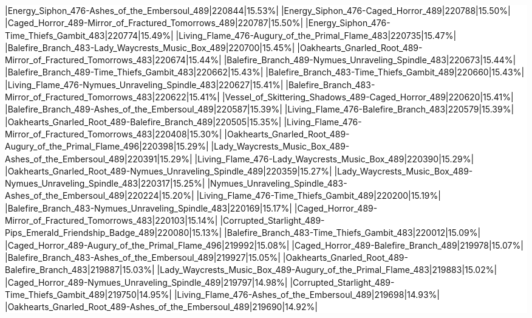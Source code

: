 |Energy_Siphon_476-Ashes_of_the_Embersoul_489|220844|15.53%|
|Energy_Siphon_476-Caged_Horror_489|220788|15.50%|
|Caged_Horror_489-Mirror_of_Fractured_Tomorrows_489|220787|15.50%|
|Energy_Siphon_476-Time_Thiefs_Gambit_483|220774|15.49%|
|Living_Flame_476-Augury_of_the_Primal_Flame_483|220735|15.47%|
|Balefire_Branch_483-Lady_Waycrests_Music_Box_489|220700|15.45%|
|Oakhearts_Gnarled_Root_489-Mirror_of_Fractured_Tomorrows_483|220674|15.44%|
|Balefire_Branch_489-Nymues_Unraveling_Spindle_483|220673|15.44%|
|Balefire_Branch_489-Time_Thiefs_Gambit_483|220662|15.43%|
|Balefire_Branch_483-Time_Thiefs_Gambit_489|220660|15.43%|
|Living_Flame_476-Nymues_Unraveling_Spindle_483|220627|15.41%|
|Balefire_Branch_483-Mirror_of_Fractured_Tomorrows_483|220622|15.41%|
|Vessel_of_Skittering_Shadows_489-Caged_Horror_489|220620|15.41%|
|Balefire_Branch_489-Ashes_of_the_Embersoul_489|220587|15.39%|
|Living_Flame_476-Balefire_Branch_483|220579|15.39%|
|Oakhearts_Gnarled_Root_489-Balefire_Branch_489|220505|15.35%|
|Living_Flame_476-Mirror_of_Fractured_Tomorrows_483|220408|15.30%|
|Oakhearts_Gnarled_Root_489-Augury_of_the_Primal_Flame_496|220398|15.29%|
|Lady_Waycrests_Music_Box_489-Ashes_of_the_Embersoul_489|220391|15.29%|
|Living_Flame_476-Lady_Waycrests_Music_Box_489|220390|15.29%|
|Oakhearts_Gnarled_Root_489-Nymues_Unraveling_Spindle_489|220359|15.27%|
|Lady_Waycrests_Music_Box_489-Nymues_Unraveling_Spindle_483|220317|15.25%|
|Nymues_Unraveling_Spindle_483-Ashes_of_the_Embersoul_489|220224|15.20%|
|Living_Flame_476-Time_Thiefs_Gambit_489|220200|15.19%|
|Balefire_Branch_483-Nymues_Unraveling_Spindle_483|220169|15.17%|
|Caged_Horror_489-Mirror_of_Fractured_Tomorrows_483|220103|15.14%|
|Corrupted_Starlight_489-Pips_Emerald_Friendship_Badge_489|220080|15.13%|
|Balefire_Branch_483-Time_Thiefs_Gambit_483|220012|15.09%|
|Caged_Horror_489-Augury_of_the_Primal_Flame_496|219992|15.08%|
|Caged_Horror_489-Balefire_Branch_489|219978|15.07%|
|Balefire_Branch_483-Ashes_of_the_Embersoul_489|219927|15.05%|
|Oakhearts_Gnarled_Root_489-Balefire_Branch_483|219887|15.03%|
|Lady_Waycrests_Music_Box_489-Augury_of_the_Primal_Flame_483|219883|15.02%|
|Caged_Horror_489-Nymues_Unraveling_Spindle_489|219797|14.98%|
|Corrupted_Starlight_489-Time_Thiefs_Gambit_489|219750|14.95%|
|Living_Flame_476-Ashes_of_the_Embersoul_489|219698|14.93%|
|Oakhearts_Gnarled_Root_489-Ashes_of_the_Embersoul_489|219690|14.92%|